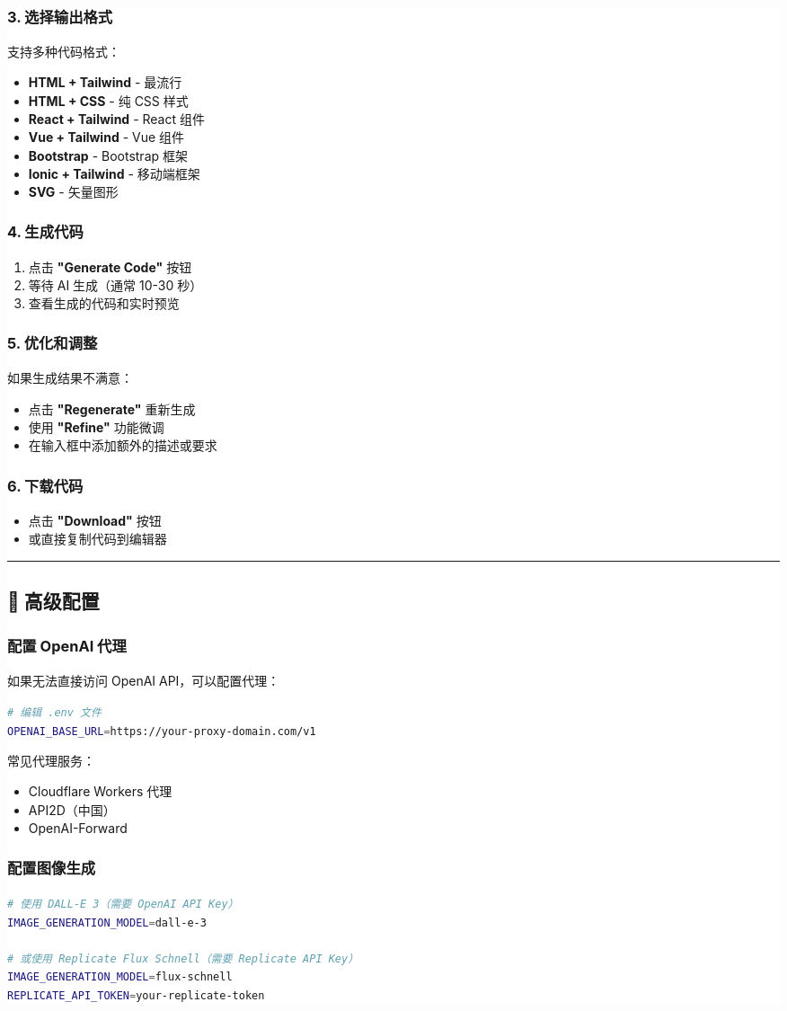### 3. 选择输出格式

支持多种代码格式：

- **HTML + Tailwind** - 最流行
- **HTML + CSS** - 纯 CSS 样式
- **React + Tailwind** - React 组件
- **Vue + Tailwind** - Vue 组件
- **Bootstrap** - Bootstrap 框架
- **Ionic + Tailwind** - 移动端框架
- **SVG** - 矢量图形

### 4. 生成代码

1. 点击 **"Generate Code"** 按钮
2. 等待 AI 生成（通常 10-30 秒）
3. 查看生成的代码和实时预览

### 5. 优化和调整

如果生成结果不满意：

- 点击 **"Regenerate"** 重新生成
- 使用 **"Refine"** 功能微调
- 在输入框中添加额外的描述或要求

### 6. 下载代码

- 点击 **"Download"** 按钮
- 或直接复制代码到编辑器

---

## 🔧 高级配置

### 配置 OpenAI 代理

如果无法直接访问 OpenAI API，可以配置代理：

```bash
# 编辑 .env 文件
OPENAI_BASE_URL=https://your-proxy-domain.com/v1
```

常见代理服务：
- Cloudflare Workers 代理
- API2D（中国）
- OpenAI-Forward

### 配置图像生成

```bash
# 使用 DALL-E 3（需要 OpenAI API Key）
IMAGE_GENERATION_MODEL=dall-e-3

# 或使用 Replicate Flux Schnell（需要 Replicate API Key）
IMAGE_GENERATION_MODEL=flux-schnell
REPLICATE_API_TOKEN=your-replicate-token
```

